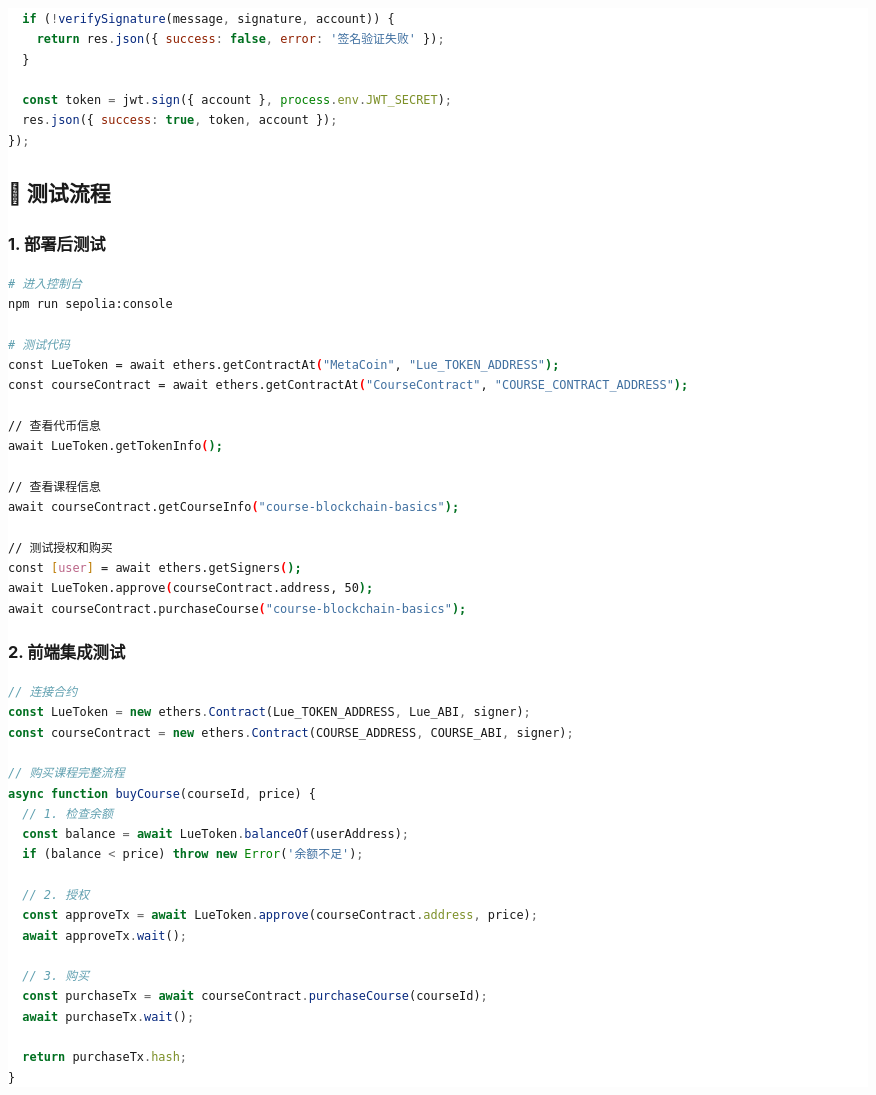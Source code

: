 ```javascript
  if (!verifySignature(message, signature, account)) {
    return res.json({ success: false, error: '签名验证失败' });
  }
  
  const token = jwt.sign({ account }, process.env.JWT_SECRET);
  res.json({ success: true, token, account });
});
```

## 🧪 测试流程

### 1. 部署后测试
```bash
# 进入控制台
npm run sepolia:console

# 测试代码
const LueToken = await ethers.getContractAt("MetaCoin", "Lue_TOKEN_ADDRESS");
const courseContract = await ethers.getContractAt("CourseContract", "COURSE_CONTRACT_ADDRESS");

// 查看代币信息
await LueToken.getTokenInfo();

// 查看课程信息  
await courseContract.getCourseInfo("course-blockchain-basics");

// 测试授权和购买
const [user] = await ethers.getSigners();
await LueToken.approve(courseContract.address, 50);
await courseContract.purchaseCourse("course-blockchain-basics");
```

### 2. 前端集成测试
```javascript
// 连接合约
const LueToken = new ethers.Contract(Lue_TOKEN_ADDRESS, Lue_ABI, signer);
const courseContract = new ethers.Contract(COURSE_ADDRESS, COURSE_ABI, signer);

// 购买课程完整流程
async function buyCourse(courseId, price) {
  // 1. 检查余额
  const balance = await LueToken.balanceOf(userAddress);
  if (balance < price) throw new Error('余额不足');
  
  // 2. 授权
  const approveTx = await LueToken.approve(courseContract.address, price);
  await approveTx.wait();
  
  // 3. 购买
  const purchaseTx = await courseContract.purchaseCourse(courseId);
  await purchaseTx.wait();
  
  return purchaseTx.hash;
}
```
